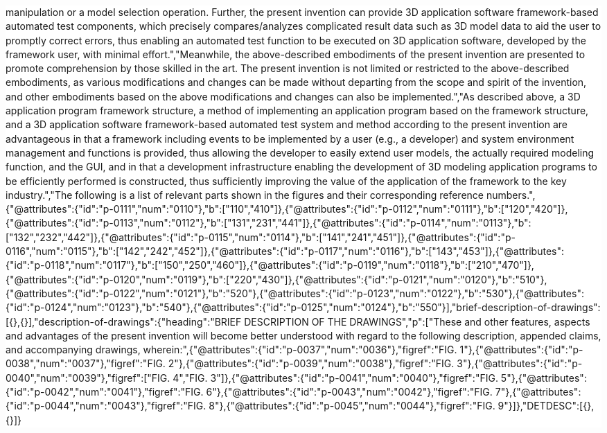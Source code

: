 manipulation or a model selection operation. Further, the present invention can provide 3D application software framework-based automated test components, which precisely compares\/analyzes complicated result data such as 3D model data to aid the user to promptly correct errors, thus enabling an automated test function to be executed on 3D application software, developed by the framework user, with minimal effort.","Meanwhile, the above-described embodiments of the present invention are presented to promote comprehension by those skilled in the art. The present invention is not limited or restricted to the above-described embodiments, as various modifications and changes can be made without departing from the scope and spirit of the invention, and other embodiments based on the above modifications and changes can also be implemented.","As described above, a 3D application program framework structure, a method of implementing an application program based on the framework structure, and a 3D application software framework-based automated test system and method according to the present invention are advantageous in that a framework including events to be implemented by a user (e.g., a developer) and system environment management and functions is provided, thus allowing the developer to easily extend user models, the actually required modeling function, and the GUI, and in that a development infrastructure enabling the development of 3D modeling application programs to be efficiently performed is constructed, thus sufficiently improving the value of the application of the framework to the key industry.","The following is a list of relevant parts shown in the figures and their corresponding reference numbers.",{"@attributes":{"id":"p-0111","num":"0110"},"b":["110","410"]},{"@attributes":{"id":"p-0112","num":"0111"},"b":["120","420"]},{"@attributes":{"id":"p-0113","num":"0112"},"b":["131","231","441"]},{"@attributes":{"id":"p-0114","num":"0113"},"b":["132","232","442"]},{"@attributes":{"id":"p-0115","num":"0114"},"b":["141","241","451"]},{"@attributes":{"id":"p-0116","num":"0115"},"b":["142","242","452"]},{"@attributes":{"id":"p-0117","num":"0116"},"b":["143","453"]},{"@attributes":{"id":"p-0118","num":"0117"},"b":["150","250","460"]},{"@attributes":{"id":"p-0119","num":"0118"},"b":["210","470"]},{"@attributes":{"id":"p-0120","num":"0119"},"b":["220","430"]},{"@attributes":{"id":"p-0121","num":"0120"},"b":"510"},{"@attributes":{"id":"p-0122","num":"0121"},"b":"520"},{"@attributes":{"id":"p-0123","num":"0122"},"b":"530"},{"@attributes":{"id":"p-0124","num":"0123"},"b":"540"},{"@attributes":{"id":"p-0125","num":"0124"},"b":"550"}],"brief-description-of-drawings":[{},{}],"description-of-drawings":{"heading":"BRIEF DESCRIPTION OF THE DRAWINGS","p":["These and other features, aspects and advantages of the present invention will become better understood with regard to the following description, appended claims, and accompanying drawings, wherein:",{"@attributes":{"id":"p-0037","num":"0036"},"figref":"FIG. 1"},{"@attributes":{"id":"p-0038","num":"0037"},"figref":"FIG. 2"},{"@attributes":{"id":"p-0039","num":"0038"},"figref":"FIG. 3"},{"@attributes":{"id":"p-0040","num":"0039"},"figref":["FIG. 4","FIG. 3"]},{"@attributes":{"id":"p-0041","num":"0040"},"figref":"FIG. 5"},{"@attributes":{"id":"p-0042","num":"0041"},"figref":"FIG. 6"},{"@attributes":{"id":"p-0043","num":"0042"},"figref":"FIG. 7"},{"@attributes":{"id":"p-0044","num":"0043"},"figref":"FIG. 8"},{"@attributes":{"id":"p-0045","num":"0044"},"figref":"FIG. 9"}]},"DETDESC":[{},{}]}
